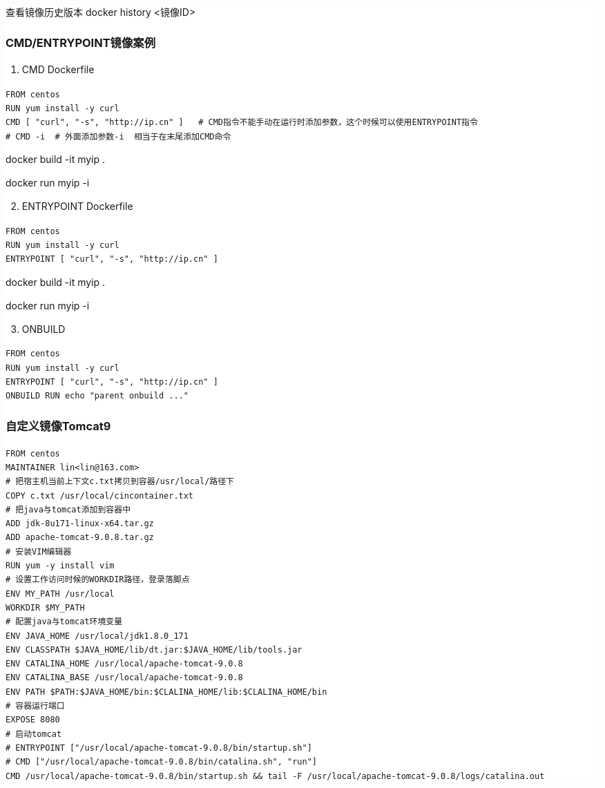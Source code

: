 查看镜像历史版本
docker history <镜像ID>

### CMD/ENTRYPOINT镜像案例

1. CMD
Dockerfile
```
FROM centos
RUN yum install -y curl
CMD [ "curl", "-s", "http://ip.cn" ]   # CMD指令不能手动在运行时添加参数，这个时候可以使用ENTRYPOINT指令
# CMD -i  # 外面添加参数-i  相当于在末尾添加CMD命令
```

docker build -it myip .

docker run myip -i


2. ENTRYPOINT
Dockerfile
```
FROM centos
RUN yum install -y curl
ENTRYPOINT [ "curl", "-s", "http://ip.cn" ]
```

docker build -it myip .

docker run myip -i

3. ONBUILD
```
FROM centos
RUN yum install -y curl
ENTRYPOINT [ "curl", "-s", "http://ip.cn" ]
ONBUILD RUN echo "parent onbuild ..."
```


### 自定义镜像Tomcat9

```
FROM centos
MAINTAINER lin<lin@163.com>
# 把宿主机当前上下文c.txt拷贝到容器/usr/local/路径下
COPY c.txt /usr/local/cincontainer.txt
# 把java与tomcat添加到容器中
ADD jdk-8u171-linux-x64.tar.gz
ADD apache-tomcat-9.0.8.tar.gz
# 安装VIM编辑器
RUN yum -y install vim
# 设置工作访问时候的WORKDIR路径，登录落脚点
ENV MY_PATH /usr/local
WORKDIR $MY_PATH
# 配置java与tomcat环境变量
ENV JAVA_HOME /usr/local/jdk1.8.0_171
ENV CLASSPATH $JAVA_HOME/lib/dt.jar:$JAVA_HOME/lib/tools.jar
ENV CATALINA_HOME /usr/local/apache-tomcat-9.0.8
ENV CATALINA_BASE /usr/local/apache-tomcat-9.0.8
ENV PATH $PATH:$JAVA_HOME/bin:$CLALINA_HOME/lib:$CLALINA_HOME/bin
# 容器运行端口
EXPOSE 8080
# 启动tomcat
# ENTRYPOINT ["/usr/local/apache-tomcat-9.0.8/bin/startup.sh"]
# CMD ["/usr/local/apache-tomcat-9.0.8/bin/catalina.sh", "run"]
CMD /usr/local/apache-tomcat-9.0.8/bin/startup.sh && tail -F /usr/local/apache-tomcat-9.0.8/logs/catalina.out
```
